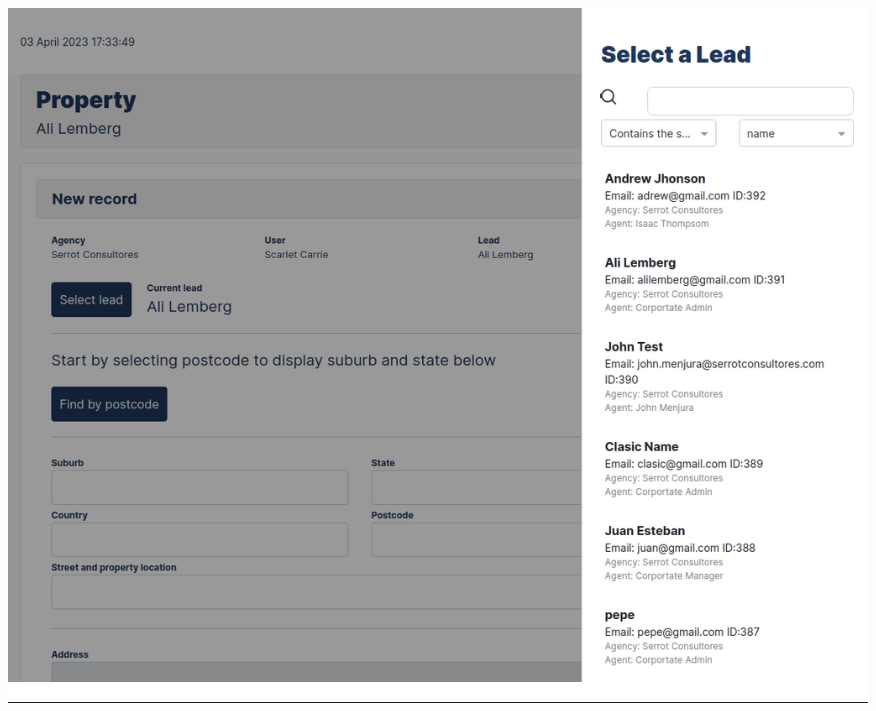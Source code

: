 ![Form register New Lead](images/../public/images/users/Agency-manager/modules/Properties/agencymanagerproperticreateselectlead.png " New Lead")

---